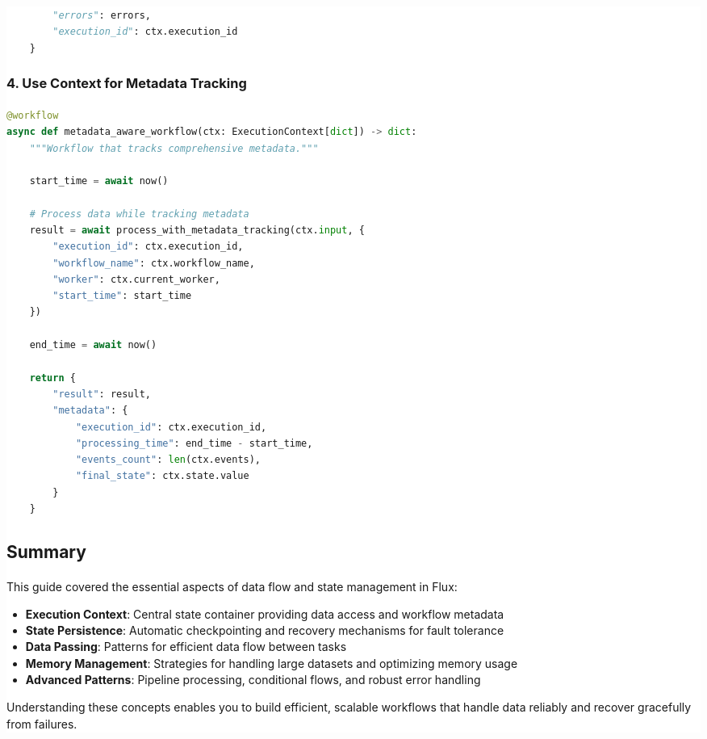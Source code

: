```python
        "errors": errors,
        "execution_id": ctx.execution_id
    }
```

### 4. Use Context for Metadata Tracking

```python
@workflow
async def metadata_aware_workflow(ctx: ExecutionContext[dict]) -> dict:
    """Workflow that tracks comprehensive metadata."""

    start_time = await now()

    # Process data while tracking metadata
    result = await process_with_metadata_tracking(ctx.input, {
        "execution_id": ctx.execution_id,
        "workflow_name": ctx.workflow_name,
        "worker": ctx.current_worker,
        "start_time": start_time
    })

    end_time = await now()

    return {
        "result": result,
        "metadata": {
            "execution_id": ctx.execution_id,
            "processing_time": end_time - start_time,
            "events_count": len(ctx.events),
            "final_state": ctx.state.value
        }
    }
```

## Summary

This guide covered the essential aspects of data flow and state management in Flux:

- **Execution Context**: Central state container providing data access and workflow metadata
- **State Persistence**: Automatic checkpointing and recovery mechanisms for fault tolerance
- **Data Passing**: Patterns for efficient data flow between tasks
- **Memory Management**: Strategies for handling large datasets and optimizing memory usage
- **Advanced Patterns**: Pipeline processing, conditional flows, and robust error handling

Understanding these concepts enables you to build efficient, scalable workflows that handle data reliably and recover gracefully from failures.
